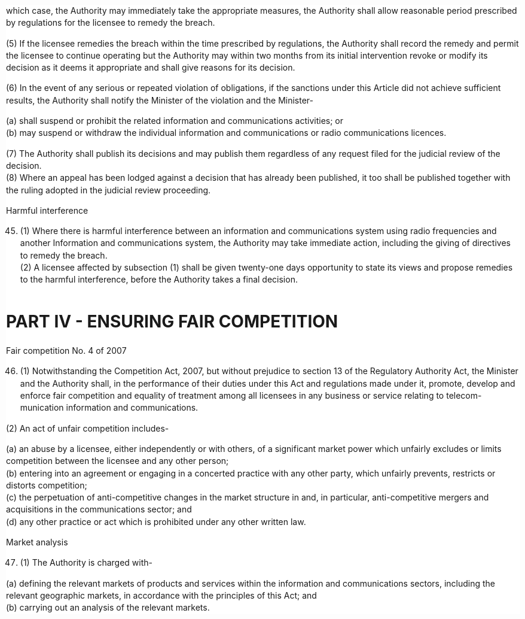 which case, the Authority may immediately take the appropriate measures, the Authority shall allow reasonable period prescribed by regulations for the licensee to remedy the breach.

(5) If the licensee remedies the breach within the time prescribed by regulations, the Authority shall record the remedy and permit the licensee to continue operating but the Authority may within two months from its initial intervention revoke or modify its decision as it deems it appropriate and shall give reasons for its decision.

(6) In the event of any serious or repeated violation of obligations, if the sanctions under this Article did not achieve sufficient results, the Authority shall notify the Minister of the violation and the Minister-

(a) shall suspend or prohibit the related information and communications activities; or  
(b) may suspend or withdraw the individual information and communications or radio communications licences.

(7) The Authority shall publish its decisions and may publish them regardless of any request filed for the judicial review of the decision.  
(8) Where an appeal has been lodged against a decision that has already been published, it too shall be published together with the ruling adopted in the judicial review proceeding.

Harmful interference

45. (1) Where there is harmful interference between an information and communications system using radio frequencies and another Information and communications system, the Authority may take immediate action, including the giving of directives to remedy the breach.  
(2) A licensee affected by subsection (1) shall be given twenty-one days opportunity to state its views and propose remedies to the harmful interference, before the Authority takes a final decision.

# PART IV - ENSURING FAIR COMPETITION

Fair competition No. 4 of 2007

46. (1) Notwithstanding the Competition Act, 2007, but without prejudice to section 13 of the Regulatory Authority Act, the Minister and the Authority shall, in the performance of their duties under this Act and regulations made under it, promote, develop and enforce fair competition and equality of treatment among all licensees in any business or service relating to telecom-munication information and communications.

(2) An act of unfair competition includes-

(a) an abuse by a licensee, either independently or with others, of a significant market power which unfairly excludes or limits competition between the licensee and any other person;  
(b) entering into an agreement or engaging in a concerted practice with any other party, which unfairly prevents, restricts or distorts competition;  
(c) the perpetuation of anti-competitive changes in the market structure in and, in particular, anti-competitive mergers and acquisitions in the communications sector; and  
(d) any other practice or act which is prohibited under any other written law.

Market analysis

47. (1) The Authority is charged with-

(a) defining the relevant markets of products and services within the information and communications sectors, including the relevant geographic markets, in accordance with the principles of this Act; and  
(b) carrying out an analysis of the relevant markets.
